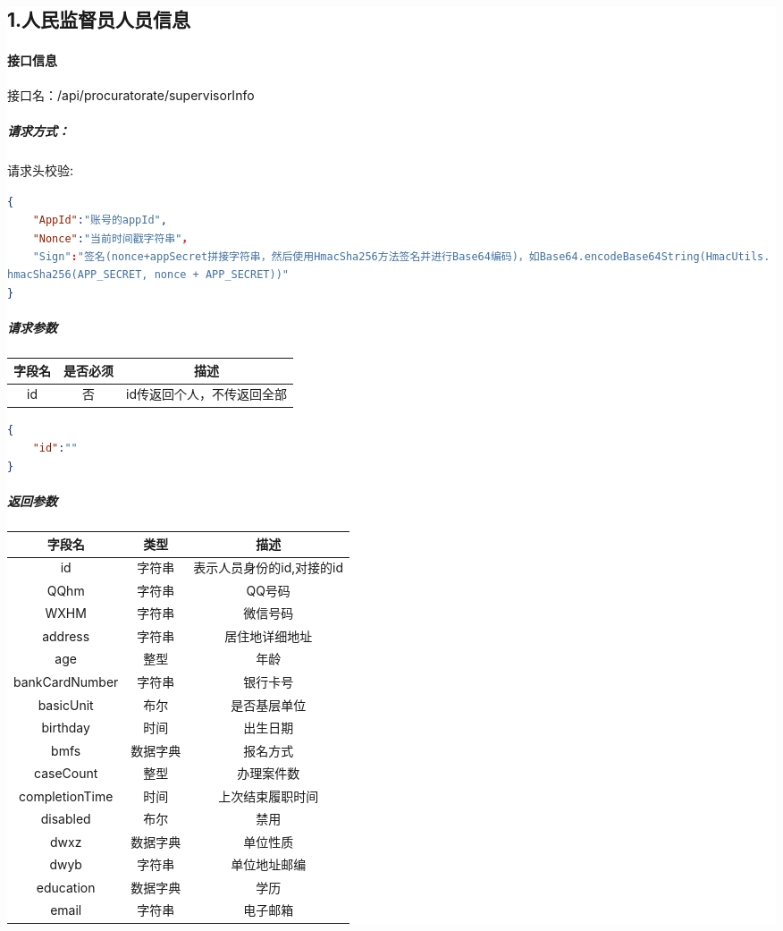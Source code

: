 ## 1.人民监督员人员信息

#### 接口信息

接口名：/api/procuratorate/supervisorInfo

##### 请求方式：

请求头校验:

```json
{
    "AppId":"账号的appId",
    "Nonce":"当前时间戳字符串"，
    "Sign":"签名(nonce+appSecret拼接字符串，然后使用HmacSha256方法签名并进行Base64编码)，如Base64.encodeBase64String(HmacUtils.hmacSha256(APP_SECRET, nonce + APP_SECRET))"
}
```



##### 请求参数



| 字段名 | 是否必须 | 描述                       |
| :----: | :------: | -------------------------- |
|   id   |    否    | id传返回个人，不传返回全部 |



```json
{
    "id":""
}
```

##### 返回参数

|          字段名          |   类型   |                            描述                            |
| :----------------------: | :------: | :--------------------------------------------------------: |
|            id            |  字符串  |                 表示人员身份的id,对接的id                  |
|           QQhm           |  字符串  |                           QQ号码                           |
|           WXHM           |  字符串  |                          微信号码                          |
|         address          |  字符串  |                       居住地详细地址                       |
|           age            |   整型   |                            年龄                            |
|      bankCardNumber      |  字符串  |                          银行卡号                          |
|        basicUnit         |   布尔   |                        是否基层单位                        |
|         birthday         |   时间   |                          出生日期                          |
|           bmfs           | 数据字典 |                          报名方式                          |
|        caseCount         |   整型   |                         办理案件数                         |
|      completionTime      |   时间   |                      上次结束履职时间                      |
|         disabled         |   布尔   |                            禁用                            |
|           dwxz           | 数据字典 |                          单位性质                          |
|           dwyb           |  字符串  |                        单位地址邮编                        |
|        education         | 数据字典 |                            学历                            |
|          email           |  字符串  |                          电子邮箱                          |